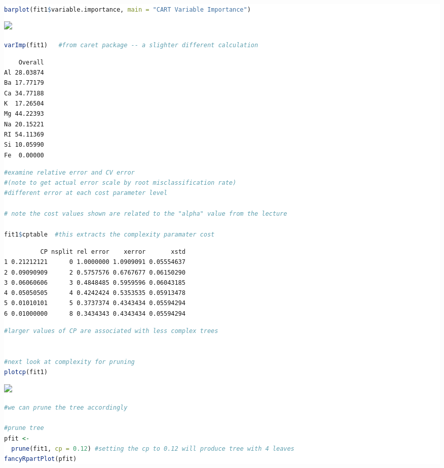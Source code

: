 ``` r
barplot(fit1$variable.importance, main = "CART Variable Importance")
```

![](README_files/figure-gfm/unnamed-chunk-1-9.png)

``` r
varImp(fit1)   #from caret package -- a slighter different calculation
```

        Overall
    Al 28.03874
    Ba 17.77179
    Ca 34.77188
    K  17.26504
    Mg 44.22393
    Na 20.15221
    RI 54.11369
    Si 10.05990
    Fe  0.00000

``` r
#examine relative error and CV error
#(note to get actual error scale by root misclassification rate)
#different error at each cost parameter level

# note the cost values shown are related to the "alpha" value from the lecture

fit1$cptable  #this extracts the complexity paramater cost
```

              CP nsplit rel error    xerror       xstd
    1 0.21212121      0 1.0000000 1.0909091 0.05554637
    2 0.09090909      2 0.5757576 0.6767677 0.06150290
    3 0.06060606      3 0.4848485 0.5959596 0.06043185
    4 0.05050505      4 0.4242424 0.5353535 0.05913478
    5 0.01010101      5 0.3737374 0.4343434 0.05594294
    6 0.01000000      8 0.3434343 0.4343434 0.05594294

``` r
#larger values of CP are associated with less complex trees


#next look at complexity for pruning
plotcp(fit1)
```

![](README_files/figure-gfm/unnamed-chunk-1-10.png)

``` r
#we can prune the tree accordingly

#prune tree
pfit <-
  prune(fit1, cp = 0.12) #setting the cp to 0.12 will produce tree with 4 leaves
fancyRpartPlot(pfit)
```
